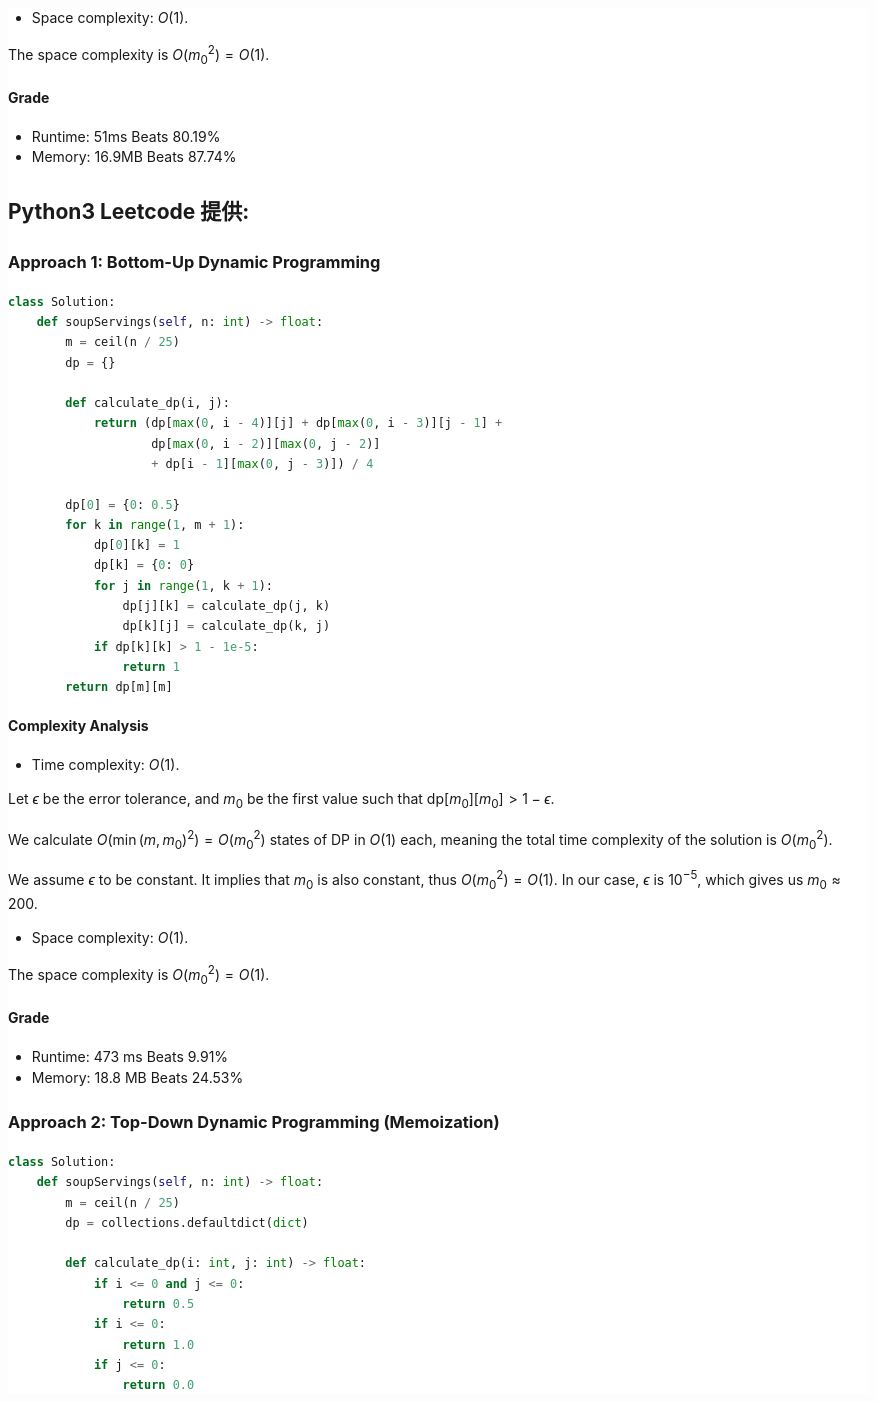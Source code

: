 - Space complexity: $O(1)$.

The space complexity is $O(m_0 ^ 2) = O(1)$.

#### Grade
- Runtime: 51ms Beats 80.19%
- Memory: 16.9MB Beats 87.74%
## Python3 Leetcode 提供:

### Approach 1: Bottom-Up Dynamic Programming
```py
class Solution:
    def soupServings(self, n: int) -> float:
        m = ceil(n / 25)
        dp = {}

        def calculate_dp(i, j):
            return (dp[max(0, i - 4)][j] + dp[max(0, i - 3)][j - 1] +
                    dp[max(0, i - 2)][max(0, j - 2)]
                    + dp[i - 1][max(0, j - 3)]) / 4

        dp[0] = {0: 0.5}
        for k in range(1, m + 1):
            dp[0][k] = 1
            dp[k] = {0: 0}
            for j in range(1, k + 1):
                dp[j][k] = calculate_dp(j, k)
                dp[k][j] = calculate_dp(k, j)
            if dp[k][k] > 1 - 1e-5:
                return 1
        return dp[m][m]
```
#### Complexity Analysis
- Time complexity: $O(1)$.

Let $\epsilon$ be the error tolerance, and $m_0$ be the first value such that $\text{dp}[m_0][m_0] > 1 - \epsilon$.

We calculate $O(\min(m, m_0) ^ 2) = O(m_0 ^ 2)$ states of DP in $O(1)$ each, meaning the total time complexity of the solution is $O(m_0 ^ 2)$.

We assume $\epsilon$ to be constant. It implies that $m_0$ is also constant, thus $O(m_0 ^ 2) = O(1)$. In our case, $\epsilon$ is $10^{-5}$, which gives us $m_0 \approx 200$.

- Space complexity: $O(1)$.

The space complexity is $O(m_0 ^ 2) = O(1)$.
#### Grade
- Runtime: 473 ms Beats 9.91%
- Memory: 18.8 MB Beats 24.53%
### Approach 2: Top-Down Dynamic Programming (Memoization)
```py
class Solution:
    def soupServings(self, n: int) -> float:
        m = ceil(n / 25)
        dp = collections.defaultdict(dict)

        def calculate_dp(i: int, j: int) -> float:
            if i <= 0 and j <= 0:
                return 0.5
            if i <= 0:
                return 1.0
            if j <= 0:
                return 0.0
```